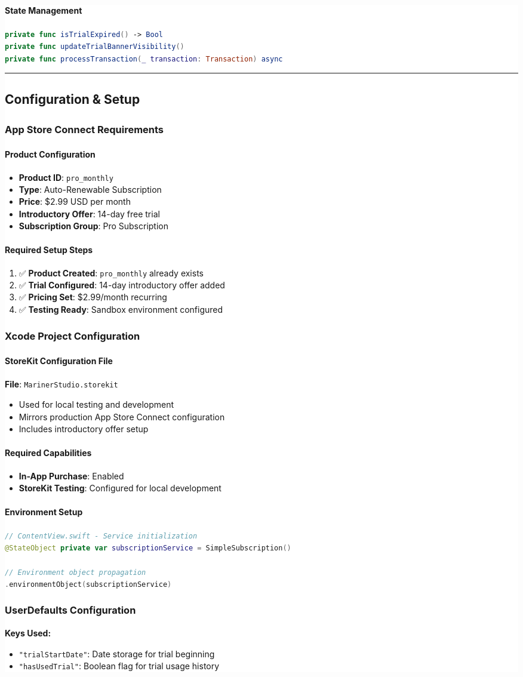 #### State Management
```swift
private func isTrialExpired() -> Bool
private func updateTrialBannerVisibility()
private func processTransaction(_ transaction: Transaction) async
```

---

## Configuration & Setup

### App Store Connect Requirements

#### Product Configuration
- **Product ID**: `pro_monthly`
- **Type**: Auto-Renewable Subscription
- **Price**: $2.99 USD per month
- **Introductory Offer**: 14-day free trial
- **Subscription Group**: Pro Subscription

#### Required Setup Steps
1. ✅ **Product Created**: `pro_monthly` already exists
2. ✅ **Trial Configured**: 14-day introductory offer added
3. ✅ **Pricing Set**: $2.99/month recurring
4. ✅ **Testing Ready**: Sandbox environment configured

### Xcode Project Configuration

#### StoreKit Configuration File
**File**: `MarinerStudio.storekit`
- Used for local testing and development
- Mirrors production App Store Connect configuration
- Includes introductory offer setup

#### Required Capabilities
- **In-App Purchase**: Enabled
- **StoreKit Testing**: Configured for local development

#### Environment Setup
```swift
// ContentView.swift - Service initialization
@StateObject private var subscriptionService = SimpleSubscription()

// Environment object propagation
.environmentObject(subscriptionService)
```

### UserDefaults Configuration

**Keys Used:**
- `"trialStartDate"`: Date storage for trial beginning
- `"hasUsedTrial"`: Boolean flag for trial usage history
